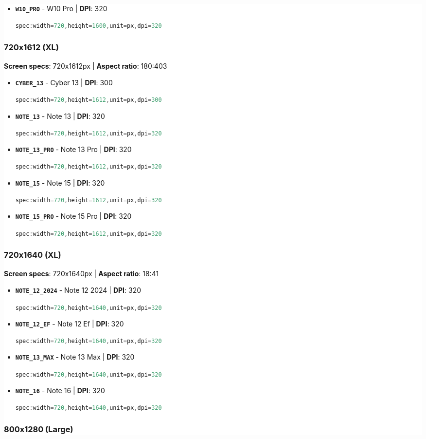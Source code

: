 - **`W10_PRO`** - W10 Pro | **DPI**: 320
  ```kotlin
  spec:width=720,height=1600,unit=px,dpi=320
  ```

### 720x1612 (XL)

**Screen specs**: 720x1612px | **Aspect ratio**: 180:403

- **`CYBER_13`** - Cyber 13 | **DPI**: 300
  ```kotlin
  spec:width=720,height=1612,unit=px,dpi=300
  ```

- **`NOTE_13`** - Note 13 | **DPI**: 320
  ```kotlin
  spec:width=720,height=1612,unit=px,dpi=320
  ```

- **`NOTE_13_PRO`** - Note 13 Pro | **DPI**: 320
  ```kotlin
  spec:width=720,height=1612,unit=px,dpi=320
  ```

- **`NOTE_15`** - Note 15 | **DPI**: 320
  ```kotlin
  spec:width=720,height=1612,unit=px,dpi=320
  ```

- **`NOTE_15_PRO`** - Note 15 Pro | **DPI**: 320
  ```kotlin
  spec:width=720,height=1612,unit=px,dpi=320
  ```

### 720x1640 (XL)

**Screen specs**: 720x1640px | **Aspect ratio**: 18:41

- **`NOTE_12_2024`** - Note 12 2024 | **DPI**: 320
  ```kotlin
  spec:width=720,height=1640,unit=px,dpi=320
  ```

- **`NOTE_12_EF`** - Note 12 Ef | **DPI**: 320
  ```kotlin
  spec:width=720,height=1640,unit=px,dpi=320
  ```

- **`NOTE_13_MAX`** - Note 13 Max | **DPI**: 320
  ```kotlin
  spec:width=720,height=1640,unit=px,dpi=320
  ```

- **`NOTE_16`** - Note 16 | **DPI**: 320
  ```kotlin
  spec:width=720,height=1640,unit=px,dpi=320
  ```

### 800x1280 (Large)
